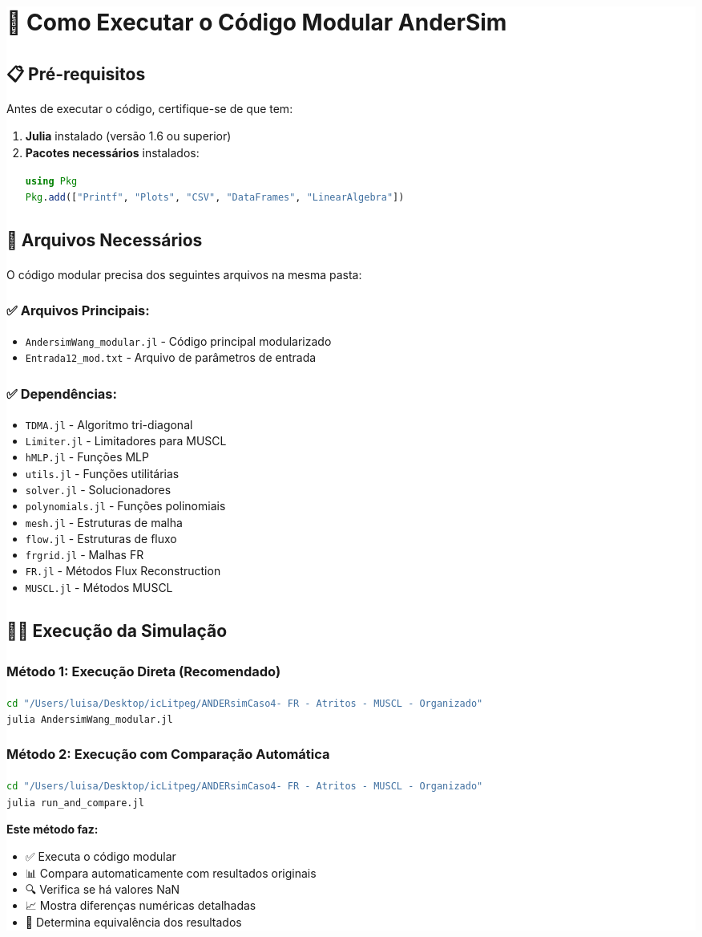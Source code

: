 # 🚀 Como Executar o Código Modular AnderSim

## 📋 Pré-requisitos

Antes de executar o código, certifique-se de que tem:

1. **Julia** instalado (versão 1.6 ou superior)
2. **Pacotes necessários** instalados:
   ```julia
   using Pkg
   Pkg.add(["Printf", "Plots", "CSV", "DataFrames", "LinearAlgebra"])
   ```

## 📁 Arquivos Necessários

O código modular precisa dos seguintes arquivos na mesma pasta:

### ✅ Arquivos Principais:
- `AndersimWang_modular.jl` - Código principal modularizado
- `Entrada12_mod.txt` - Arquivo de parâmetros de entrada

### ✅ Dependências:
- `TDMA.jl` - Algoritmo tri-diagonal
- `Limiter.jl` - Limitadores para MUSCL  
- `hMLP.jl` - Funções MLP
- `utils.jl` - Funções utilitárias
- `solver.jl` - Solucionadores
- `polynomials.jl` - Funções polinomiais
- `mesh.jl` - Estruturas de malha
- `flow.jl` - Estruturas de fluxo
- `frgrid.jl` - Malhas FR
- `FR.jl` - Métodos Flux Reconstruction
- `MUSCL.jl` - Métodos MUSCL

## 🏃‍♂️ Execução da Simulação

### Método 1: Execução Direta (Recomendado)
```bash
cd "/Users/luisa/Desktop/icLitpeg/ANDERsimCaso4- FR - Atritos - MUSCL - Organizado"
julia AndersimWang_modular.jl
```

### Método 2: Execução com Comparação Automática
```bash
cd "/Users/luisa/Desktop/icLitpeg/ANDERsimCaso4- FR - Atritos - MUSCL - Organizado"
julia run_and_compare.jl
```
**Este método faz:**
- ✅ Executa o código modular
- 📊 Compara automaticamente com resultados originais
- 🔍 Verifica se há valores NaN
- 📈 Mostra diferenças numéricas detalhadas
- 🎯 Determina equivalência dos resultados
